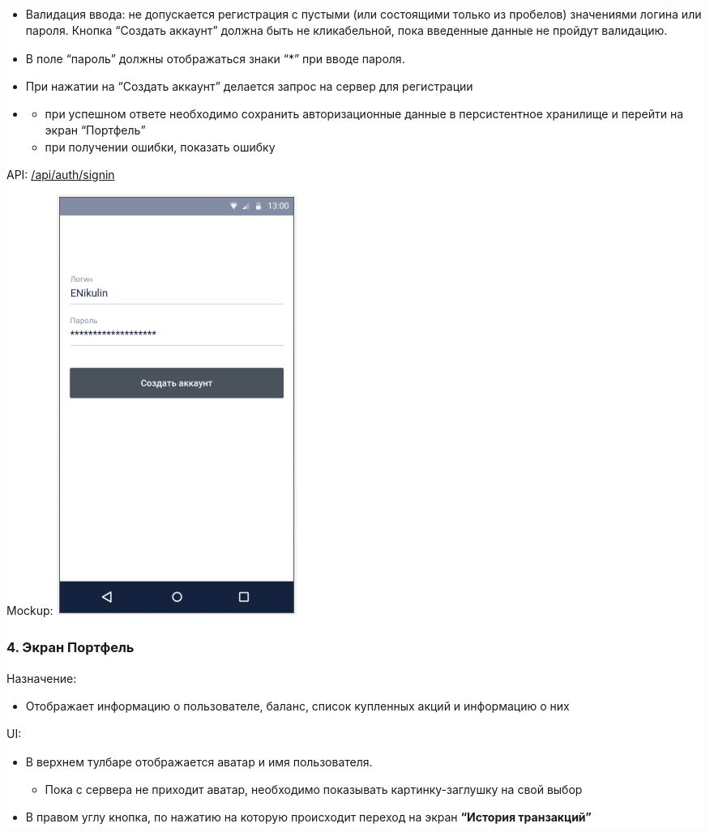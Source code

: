 - Валидация ввода: не допускается регистрация с пустыми (или состоящими только из пробелов) значениями логина или пароля. Кнопка “Создать аккаунт” должна быть не кликабельной, пока введенные данные не пройдут валидацию.
- В поле “пароль” должны отображаться знаки “*” при вводе пароля.
- При нажатии на “Создать аккаунт” делается запрос на сервер для регистрации

- - при успешном ответе необходимо сохранить авторизационные данные в персистентное хранилище и перейти на экран “Портфель”
  - при получении ошибки, показать ошибку

API: [/api/auth/signin](https://app.swaggerhub.com/apis/enp0s23/stocks/0.0.1#/Auth/signIn)

Mockup: 
![](3_register.png)

### 4. Экран Портфель

Назначение: 

- Отображает информацию о пользователе, баланс, список купленных акций и информацию о них

UI:

- В верхнем тулбаре отображается аватар и имя пользователя. 

  - Пока с сервера не приходит аватар, необходимо показывать картинку-заглушку на свой выбор

- В правом углу кнопка, по нажатию на которую происходит переход на экран **“История транзакций”**
